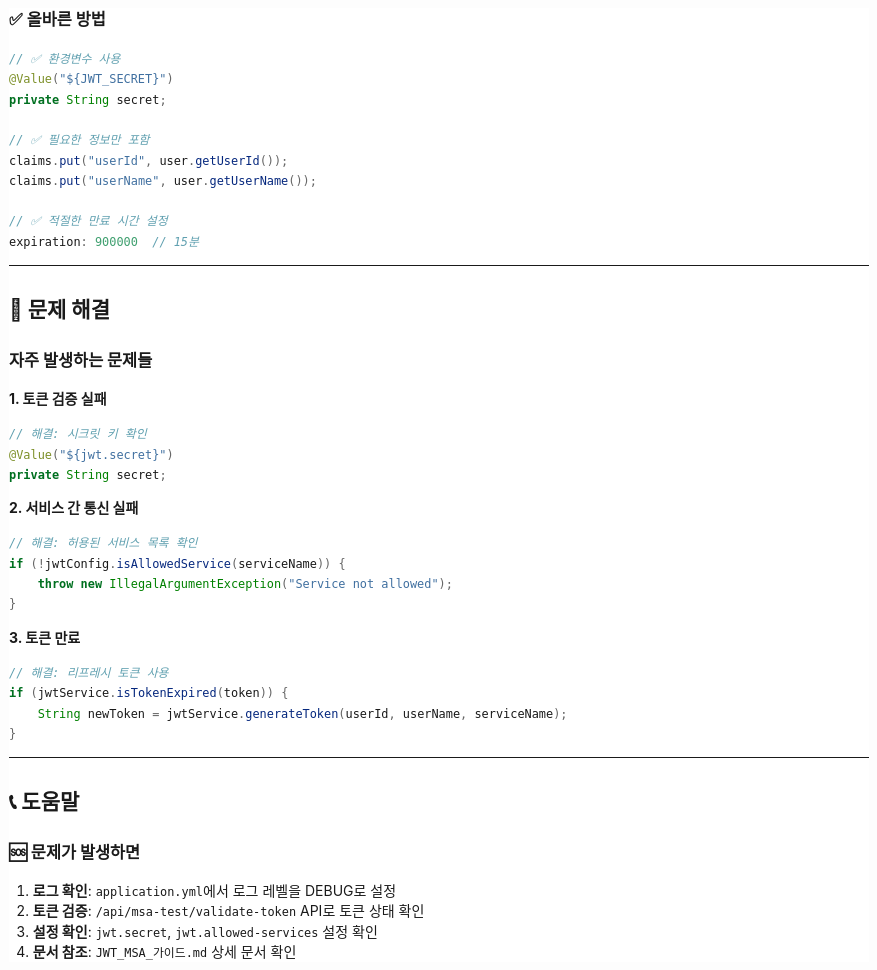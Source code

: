 ### ✅ 올바른 방법
```java
// ✅ 환경변수 사용
@Value("${JWT_SECRET}")
private String secret;

// ✅ 필요한 정보만 포함
claims.put("userId", user.getUserId());
claims.put("userName", user.getUserName());

// ✅ 적절한 만료 시간 설정
expiration: 900000  // 15분
```

---

## 🔧 문제 해결

### 자주 발생하는 문제들

**1. 토큰 검증 실패**
```java
// 해결: 시크릿 키 확인
@Value("${jwt.secret}")
private String secret;
```

**2. 서비스 간 통신 실패**
```java
// 해결: 허용된 서비스 목록 확인
if (!jwtConfig.isAllowedService(serviceName)) {
    throw new IllegalArgumentException("Service not allowed");
}
```

**3. 토큰 만료**
```java
// 해결: 리프레시 토큰 사용
if (jwtService.isTokenExpired(token)) {
    String newToken = jwtService.generateToken(userId, userName, serviceName);
}
```

---

## 📞 도움말

### 🆘 문제가 발생하면
1. **로그 확인**: `application.yml`에서 로그 레벨을 DEBUG로 설정
2. **토큰 검증**: `/api/msa-test/validate-token` API로 토큰 상태 확인
3. **설정 확인**: `jwt.secret`, `jwt.allowed-services` 설정 확인
4. **문서 참조**: `JWT_MSA_가이드.md` 상세 문서 확인
